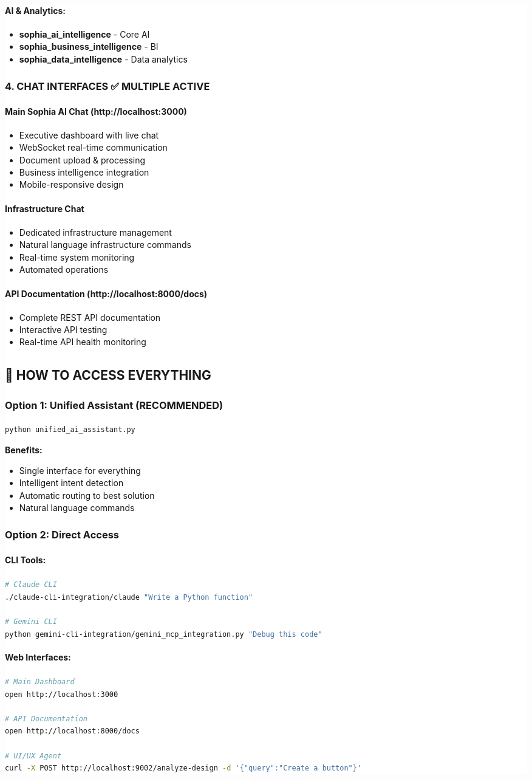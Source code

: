 #### **AI & Analytics:**
- **sophia_ai_intelligence** - Core AI
- **sophia_business_intelligence** - BI
- **sophia_data_intelligence** - Data analytics

### **4. CHAT INTERFACES** ✅ **MULTIPLE ACTIVE**

#### **Main Sophia AI Chat** (http://localhost:3000)
- Executive dashboard with live chat
- WebSocket real-time communication
- Document upload & processing
- Business intelligence integration
- Mobile-responsive design

#### **Infrastructure Chat** 
- Dedicated infrastructure management
- Natural language infrastructure commands
- Real-time system monitoring
- Automated operations

#### **API Documentation** (http://localhost:8000/docs)
- Complete REST API documentation
- Interactive API testing
- Real-time API health monitoring

## 🎯 **HOW TO ACCESS EVERYTHING**

### **Option 1: Unified Assistant (RECOMMENDED)**
```bash
python unified_ai_assistant.py
```
**Benefits:**
- Single interface for everything
- Intelligent intent detection
- Automatic routing to best solution
- Natural language commands

### **Option 2: Direct Access**

#### **CLI Tools:**
```bash
# Claude CLI
./claude-cli-integration/claude "Write a Python function"

# Gemini CLI  
python gemini-cli-integration/gemini_mcp_integration.py "Debug this code"
```

#### **Web Interfaces:**
```bash
# Main Dashboard
open http://localhost:3000

# API Documentation
open http://localhost:8000/docs

# UI/UX Agent
curl -X POST http://localhost:9002/analyze-design -d '{"query":"Create a button"}'
```
